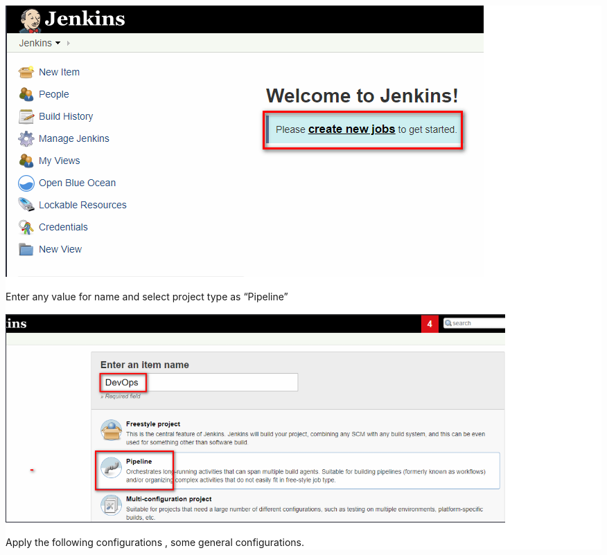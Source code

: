 ![create new jobs](img/12.png)

Enter any value for name and select project type as “Pipeline”

![Jenkins pipeline](img/13.png)

Apply the following configurations , some general configurations.
